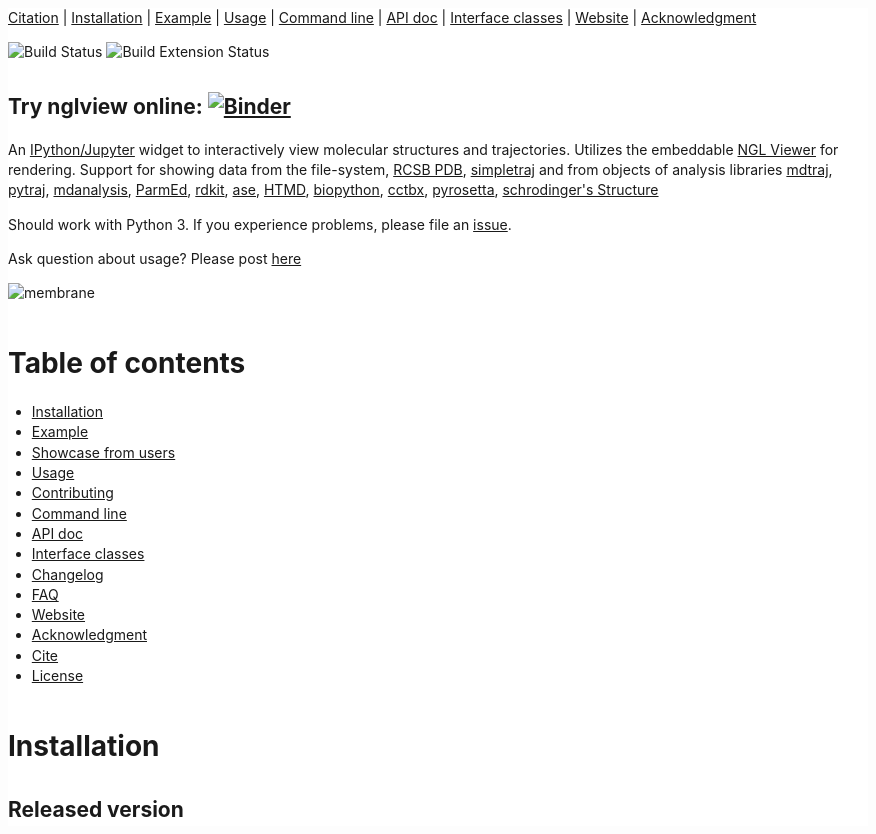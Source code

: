 [Citation](#cite) | [Installation](#installation) | [Example](#example) | [Usage](#usage) | [Command line](#command-line) | [API doc](#api-doc) | [Interface classes](docs/interface_classes.md) | [Website](#website) | [Acknowledgment](#acknowledgment)

![Build Status](https://github.com/nglviewer/nglview/actions/workflows/test.yml/badge.svg)
![Build Extension Status](https://github.com/nglviewer/nglview/actions/workflows/build-extension.yml/badge.svg)

## Try nglview online: [![Binder](https://mybinder.org/badge_logo.svg)](https://mybinder.org/v2/gh/hainm/nglview-binder/master?urlpath=lab/tree/nglview/notebooks)


An [IPython/Jupyter](http://jupyter.org/) widget to interactively view molecular structures and trajectories. Utilizes the embeddable [NGL Viewer](https://github.com/nglviewer/ngl) for rendering. Support for showing data from the file-system, [RCSB PDB](http:www.rcsb.org), [simpletraj](https://github.com/arose/simpletraj) and from objects of analysis libraries [mdtraj](http://mdtraj.org/), [pytraj](http://amber-md.github.io/pytraj/latest/index.html), [mdanalysis](http://www.mdanalysis.org/), [ParmEd](http://parmed.github.io/ParmEd/), [rdkit](https://github.com/rdkit/rdkit), [ase](https://wiki.fysik.dtu.dk/ase/), [HTMD](https://www.htmd.org), [biopython](https://github.com/biopython/biopython.github.io/), [cctbx](https://cci.lbl.gov/cctbx_docs/iotbx/), [pyrosetta](http://pyrosetta.org), [schrodinger's Structure](http://content.schrodinger.com/Docs/r2015-4/python_api/api/schrodinger.structure.Structure-class.html)

Should work with Python 3. If you experience problems, please file an [issue](https://github.com/nglviewer/nglview/issues).

Ask question about usage? Please post [here](https://github.com/nglviewer/nglview/discussions)

![membrane](examples/images/membrane.gif)

Table of contents
=================

* [Installation](#installation)
* [Example](#example)
* [Showcase from users](#showcase-from-users)
* [Usage](#usage)
* [Contributing](#contributing)
* [Command line](#command-line)
* [API doc](#api-doc)
* [Interface classes](docs/interface_classes.md)
* [Changelog](CHANGELOG.md)
* [FAQ](#faq)
* [Website](#website)
* [Acknowledgment](#acknowledgment)
* [Cite](#cite)
* [License](#license)


Installation
============

Released version
----------------
